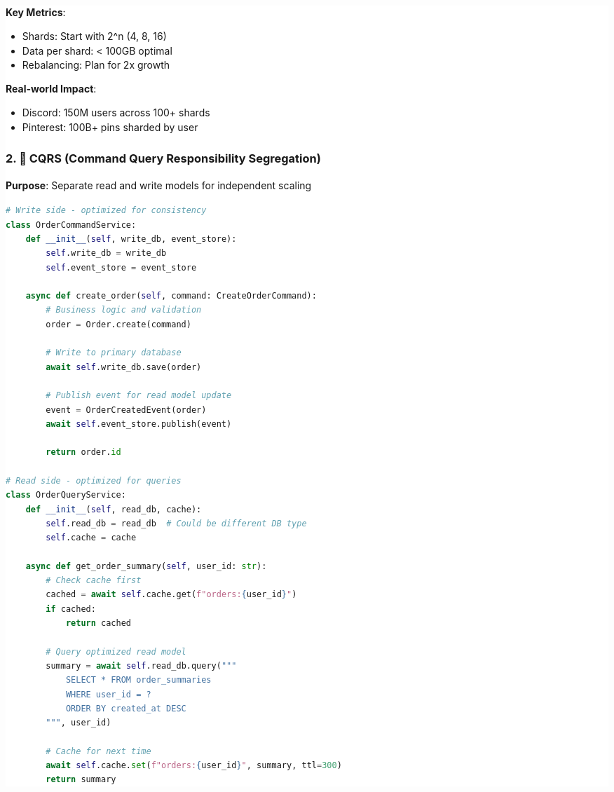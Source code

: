 **Key Metrics**:
- Shards: Start with 2^n (4, 8, 16)
- Data per shard: < 100GB optimal
- Rebalancing: Plan for 2x growth
</div>

**Real-world Impact**: 
- Discord: 150M users across 100+ shards
- Pinterest: 100B+ pins sharded by user

### 2. 🔀 CQRS (Command Query Responsibility Segregation)
**Purpose**: Separate read and write models for independent scaling

```python
# Write side - optimized for consistency
class OrderCommandService:
    def __init__(self, write_db, event_store):
        self.write_db = write_db
        self.event_store = event_store
    
    async def create_order(self, command: CreateOrderCommand):
        # Business logic and validation
        order = Order.create(command)
        
        # Write to primary database
        await self.write_db.save(order)
        
        # Publish event for read model update
        event = OrderCreatedEvent(order)
        await self.event_store.publish(event)
        
        return order.id

# Read side - optimized for queries
class OrderQueryService:
    def __init__(self, read_db, cache):
        self.read_db = read_db  # Could be different DB type
        self.cache = cache
    
    async def get_order_summary(self, user_id: str):
        # Check cache first
        cached = await self.cache.get(f"orders:{user_id}")
        if cached:
            return cached
        
        # Query optimized read model
        summary = await self.read_db.query("""
            SELECT * FROM order_summaries 
            WHERE user_id = ? 
            ORDER BY created_at DESC
        """, user_id)
        
        # Cache for next time
        await self.cache.set(f"orders:{user_id}", summary, ttl=300)
        return summary
```
